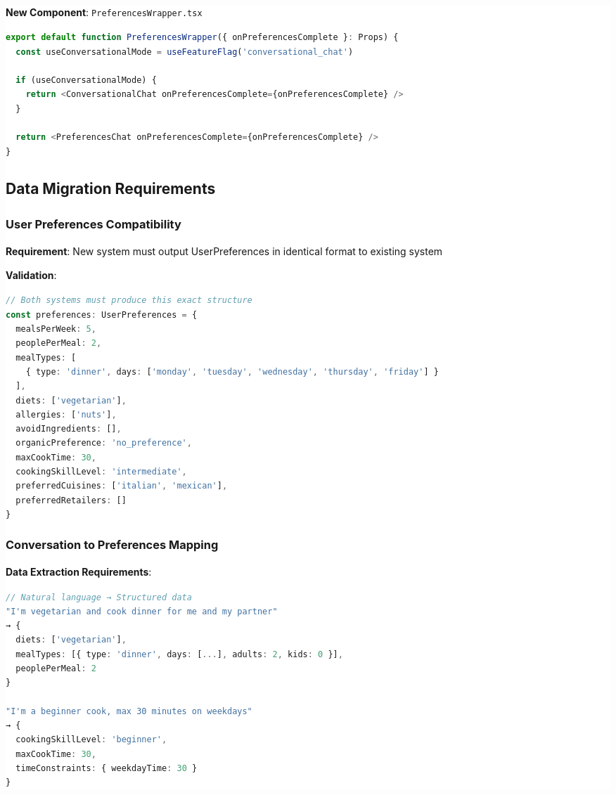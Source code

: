 **New Component**: `PreferencesWrapper.tsx`
```typescript
export default function PreferencesWrapper({ onPreferencesComplete }: Props) {
  const useConversationalMode = useFeatureFlag('conversational_chat')
  
  if (useConversationalMode) {
    return <ConversationalChat onPreferencesComplete={onPreferencesComplete} />
  }
  
  return <PreferencesChat onPreferencesComplete={onPreferencesComplete} />
}
```

## Data Migration Requirements

### User Preferences Compatibility

**Requirement**: New system must output UserPreferences in identical format to existing system

**Validation**:
```typescript
// Both systems must produce this exact structure
const preferences: UserPreferences = {
  mealsPerWeek: 5,
  peoplePerMeal: 2,
  mealTypes: [
    { type: 'dinner', days: ['monday', 'tuesday', 'wednesday', 'thursday', 'friday'] }
  ],
  diets: ['vegetarian'],
  allergies: ['nuts'],
  avoidIngredients: [],
  organicPreference: 'no_preference',
  maxCookTime: 30,
  cookingSkillLevel: 'intermediate',
  preferredCuisines: ['italian', 'mexican'],
  preferredRetailers: []
}
```

### Conversation to Preferences Mapping

**Data Extraction Requirements**:
```typescript
// Natural language → Structured data
"I'm vegetarian and cook dinner for me and my partner" 
→ {
  diets: ['vegetarian'],
  mealTypes: [{ type: 'dinner', days: [...], adults: 2, kids: 0 }],
  peoplePerMeal: 2
}

"I'm a beginner cook, max 30 minutes on weekdays"
→ {
  cookingSkillLevel: 'beginner',
  maxCookTime: 30,
  timeConstraints: { weekdayTime: 30 }
}
```
